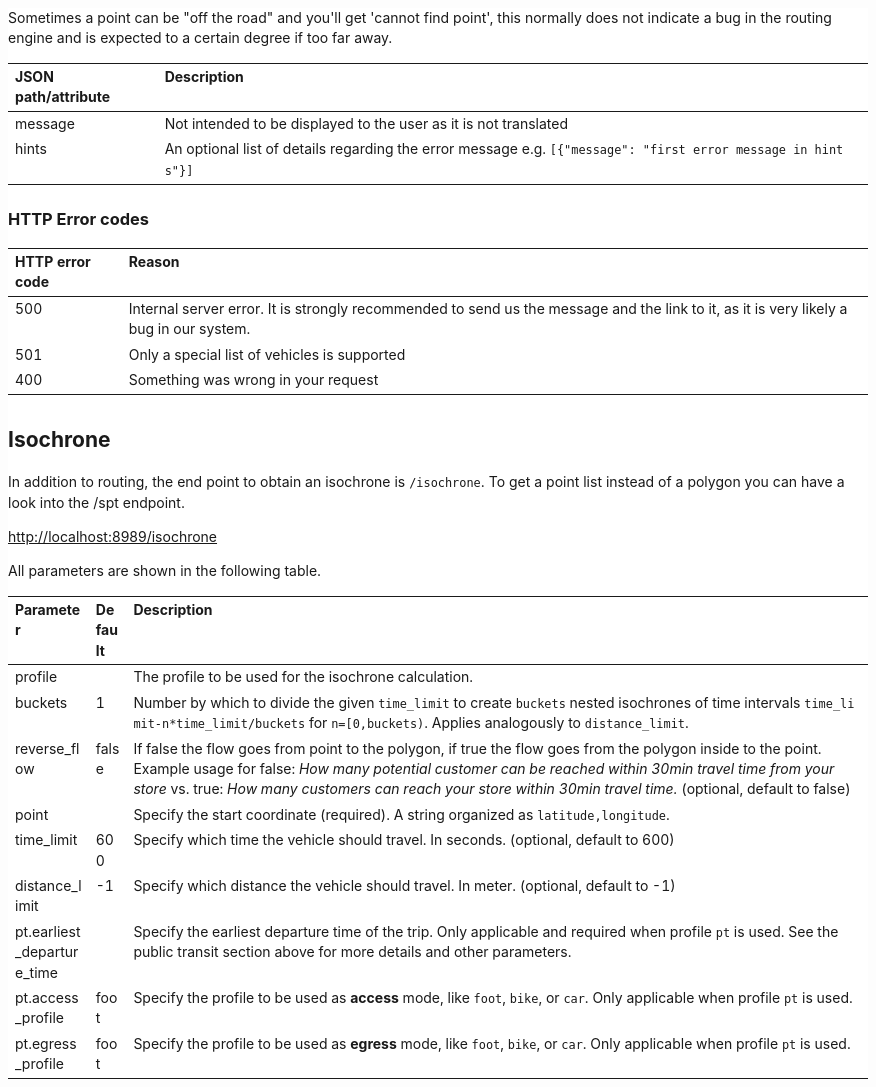 Sometimes a point can be "off the road" and you'll get 'cannot find point', this normally does not
indicate a bug in the routing engine and is expected to a certain degree if too far away.

JSON path/attribute    | Description
:----------------------|:------------
message                | Not intended to be displayed to the user as it is not translated
hints                  | An optional list of details regarding the error message e.g. `[{"message": "first error message in hints"}]`


### HTTP Error codes

HTTP error code | Reason
:---------------|:------------
500             | Internal server error. It is strongly recommended to send us the message and the link to it, as it is very likely a bug in our system.
501             | Only a special list of vehicles is supported
400             | Something was wrong in your request

## Isochrone

In addition to routing, the end point to obtain an isochrone is `/isochrone`. To get a point list instead of a polygon you can have a look into the /spt endpoint.

[http://localhost:8989/isochrone](http://localhost:8989/isochrone)

All parameters are shown in the following table.

Parameter                   | Default | Description
:---------------------------|:--------|:-----------
profile                     |         | The profile to be used for the isochrone calculation.
buckets                     | 1       | Number by which to divide the given `time_limit` to create `buckets` nested isochrones of time intervals `time_limit-n*time_limit/buckets` for `n=[0,buckets)`. Applies analogously to `distance_limit`.
reverse_flow                | false   | If false the flow goes from point to the polygon, if true the flow goes from the polygon inside to the point. Example usage for false: *How many potential customer can be reached within 30min travel time from your store* vs. true: *How many customers can reach your store within 30min travel time.* (optional, default to false)
point                       |         | Specify the start coordinate (required). A string organized as `latitude,longitude`.
time_limit                  | 600     | Specify which time the vehicle should travel. In seconds. (optional, default to 600)
distance_limit              | -1      | Specify which distance the vehicle should travel. In meter. (optional, default to -1)
pt.earliest_departure_time  |         | Specify the earliest departure time of the trip. Only applicable and required when profile `pt` is used. See the public transit section above for more details and other parameters.
pt.access_profile           | foot    | Specify the profile to be used as **access** mode, like `foot`, `bike`, or `car`. Only applicable when profile `pt` is used.
pt.egress_profile           | foot    | Specify the profile to be used as **egress** mode, like `foot`, `bike`, or `car`. Only applicable when profile `pt` is used.
